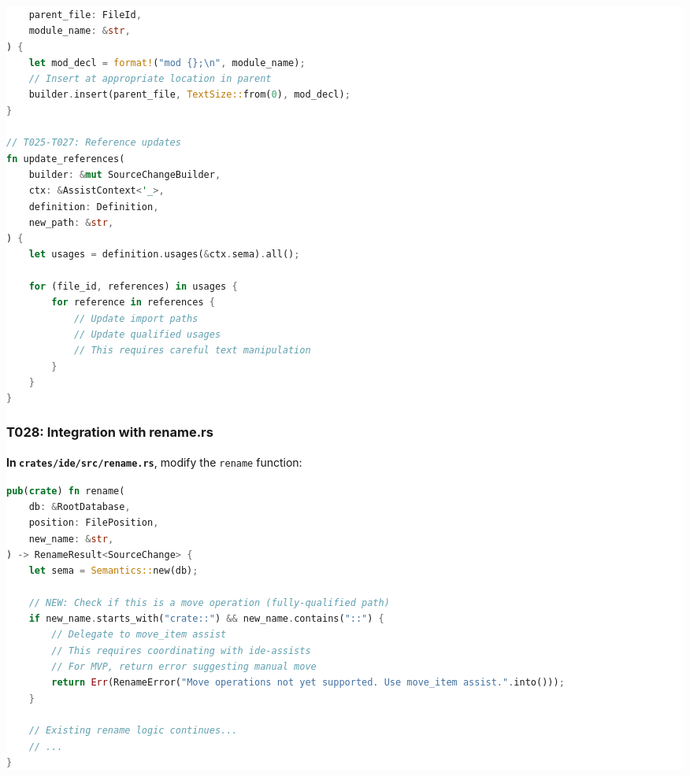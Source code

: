 ```rust
    parent_file: FileId,
    module_name: &str,
) {
    let mod_decl = format!("mod {};\n", module_name);
    // Insert at appropriate location in parent
    builder.insert(parent_file, TextSize::from(0), mod_decl);
}

// T025-T027: Reference updates
fn update_references(
    builder: &mut SourceChangeBuilder,
    ctx: &AssistContext<'_>,
    definition: Definition,
    new_path: &str,
) {
    let usages = definition.usages(&ctx.sema).all();

    for (file_id, references) in usages {
        for reference in references {
            // Update import paths
            // Update qualified usages
            // This requires careful text manipulation
        }
    }
}
```

### T028: Integration with rename.rs

**In `crates/ide/src/rename.rs`**, modify the `rename` function:

```rust
pub(crate) fn rename(
    db: &RootDatabase,
    position: FilePosition,
    new_name: &str,
) -> RenameResult<SourceChange> {
    let sema = Semantics::new(db);

    // NEW: Check if this is a move operation (fully-qualified path)
    if new_name.starts_with("crate::") && new_name.contains("::") {
        // Delegate to move_item assist
        // This requires coordinating with ide-assists
        // For MVP, return error suggesting manual move
        return Err(RenameError("Move operations not yet supported. Use move_item assist.".into()));
    }

    // Existing rename logic continues...
    // ...
}
```
